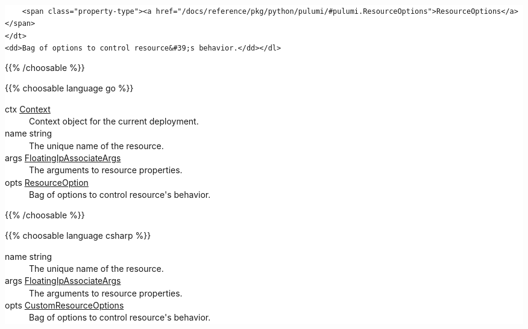         <span class="property-type"><a href="/docs/reference/pkg/python/pulumi/#pulumi.ResourceOptions">ResourceOptions</a></span>
    </dt>
    <dd>Bag of options to control resource&#39;s behavior.</dd></dl>

{{% /choosable %}}

{{% choosable language go %}}

<dl class="resources-properties"><dt
        class="property-optional" title="Optional">
        <span>ctx</span>
        <span class="property-indicator"></span>
        <span class="property-type"><a href="https://pkg.go.dev/github.com/pulumi/pulumi/sdk/v3/go/pulumi?tab=doc#Context">Context</a></span>
    </dt>
    <dd>Context object for the current deployment.</dd><dt
        class="property-required" title="Required">
        <span>name</span>
        <span class="property-indicator"></span>
        <span class="property-type">string</span>
    </dt>
    <dd>The unique name of the resource.</dd><dt
        class="property-required" title="Required">
        <span>args</span>
        <span class="property-indicator"></span>
        <span class="property-type"><a href="#inputs">FloatingIpAssociateArgs</a></span>
    </dt>
    <dd>The arguments to resource properties.</dd><dt
        class="property-optional" title="Optional">
        <span>opts</span>
        <span class="property-indicator"></span>
        <span class="property-type"><a href="https://pkg.go.dev/github.com/pulumi/pulumi/sdk/v3/go/pulumi?tab=doc#ResourceOption">ResourceOption</a></span>
    </dt>
    <dd>Bag of options to control resource&#39;s behavior.</dd></dl>

{{% /choosable %}}

{{% choosable language csharp %}}

<dl class="resources-properties"><dt
        class="property-required" title="Required">
        <span>name</span>
        <span class="property-indicator"></span>
        <span class="property-type">string</span>
    </dt>
    <dd>The unique name of the resource.</dd><dt
        class="property-required" title="Required">
        <span>args</span>
        <span class="property-indicator"></span>
        <span class="property-type"><a href="#inputs">FloatingIpAssociateArgs</a></span>
    </dt>
    <dd>The arguments to resource properties.</dd><dt
        class="property-optional" title="Optional">
        <span>opts</span>
        <span class="property-indicator"></span>
        <span class="property-type"><a href="/docs/reference/pkg/dotnet/Pulumi/Pulumi.CustomResourceOptions.html">CustomResourceOptions</a></span>
    </dt>
    <dd>Bag of options to control resource&#39;s behavior.</dd></dl>
